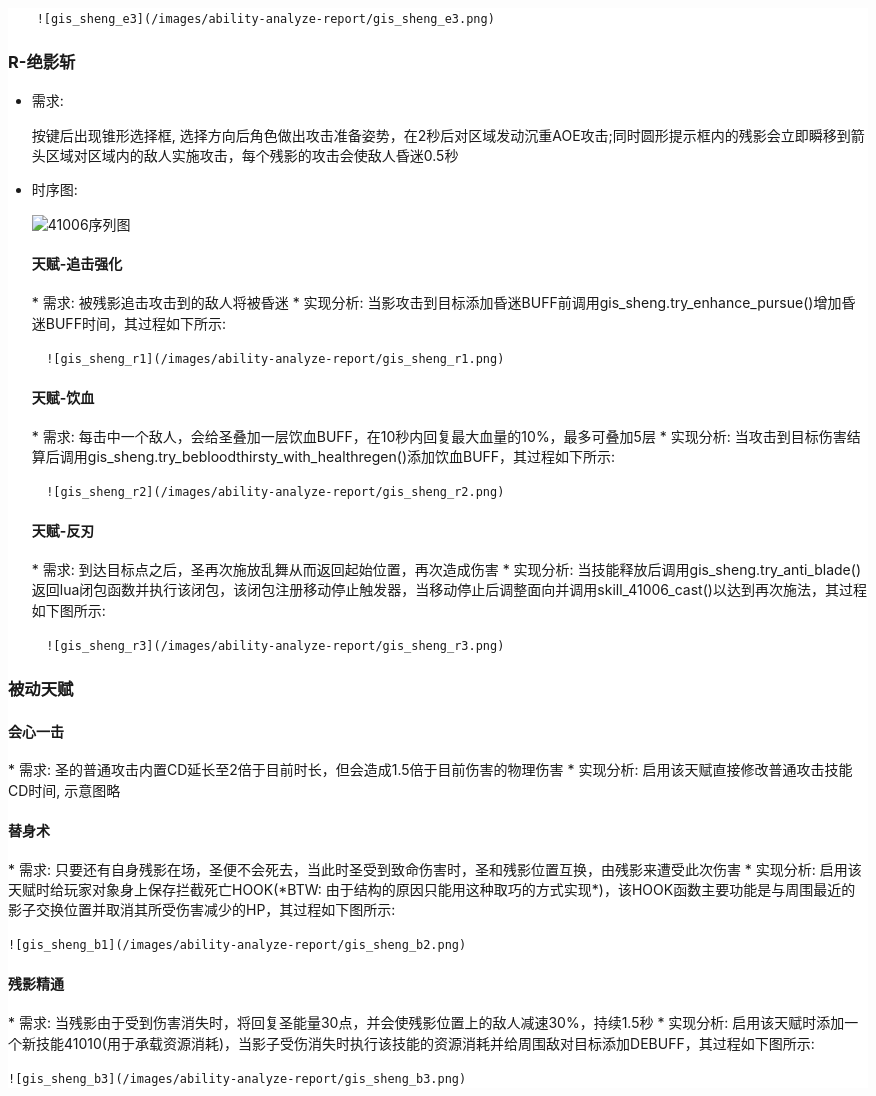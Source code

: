         ![gis_sheng_e3](/images/ability-analyze-report/gis_sheng_e3.png)

<h3 id="sheng_r">R-绝影斩</h3>

* 需求:

    按键后出现锥形选择框, 选择方向后角色做出攻击准备姿势，在2秒后对区域发动沉重AOE攻击;同时圆形提示框内的残影会立即瞬移到箭头区域对区域内的敌人实施攻击，每个残影的攻击会使敌人昏迷0.5秒

* 时序图:

    ![41006序列图](/images/ability-analyze-report/sheng_41006.png)

    <h4 id="sheng_r1">天赋-追击强化</h4>
    * 需求: 被残影追击攻击到的敌人将被昏迷
    * 实现分析: 当影攻击到目标添加昏迷BUFF前调用gis_sheng.try_enhance_pursue()增加昏迷BUFF时间，其过程如下所示:

        ![gis_sheng_r1](/images/ability-analyze-report/gis_sheng_r1.png)

    <h4 id="sheng_r2">天赋-饮血</h4>
    * 需求: 每击中一个敌人，会给圣叠加一层饮血BUFF，在10秒内回复最大血量的10%，最多可叠加5层
    * 实现分析: 当攻击到目标伤害结算后调用gis_sheng.try_bebloodthirsty_with_healthregen()添加饮血BUFF，其过程如下所示:

        ![gis_sheng_r2](/images/ability-analyze-report/gis_sheng_r2.png)

    <h4 id="sheng_r3">天赋-反刃</h4>
    * 需求: 到达目标点之后，圣再次施放乱舞从而返回起始位置，再次造成伤害
    * 实现分析: 当技能释放后调用gis_sheng.try_anti_blade()返回lua闭包函数并执行该闭包，该闭包注册移动停止触发器，当移动停止后调整面向并调用skill_41006_cast()以达到再次施法，其过程如下图所示:

        ![gis_sheng_r3](/images/ability-analyze-report/gis_sheng_r3.png)

<h3 id="passive_talent">被动天赋</h3>

<h4 id="sheng_b1">会心一击</h4>
* 需求: 圣的普通攻击内置CD延长至2倍于目前时长，但会造成1.5倍于目前伤害的物理伤害
* 实现分析: 启用该天赋直接修改普通攻击技能CD时间, 示意图略

<h4 id="sheng_b2">替身术</h4>
* 需求: 只要还有自身残影在场，圣便不会死去，当此时圣受到致命伤害时，圣和残影位置互换，由残影来遭受此次伤害
* 实现分析: 启用该天赋时给玩家对象身上保存拦截死亡HOOK(*BTW: 由于结构的原因只能用这种取巧的方式实现*)，该HOOK函数主要功能是与周围最近的影子交换位置并取消其所受伤害减少的HP，其过程如下图所示:

    ![gis_sheng_b1](/images/ability-analyze-report/gis_sheng_b2.png)

<h4 id="sheng_b3">残影精通</h4>
* 需求: 当残影由于受到伤害消失时，将回复圣能量30点，并会使残影位置上的敌人减速30%，持续1.5秒
* 实现分析: 启用该天赋时添加一个新技能41010(用于承载资源消耗)，当影子受伤消失时执行该技能的资源消耗并给周围敌对目标添加DEBUFF，其过程如下图所示:

    ![gis_sheng_b3](/images/ability-analyze-report/gis_sheng_b3.png)

